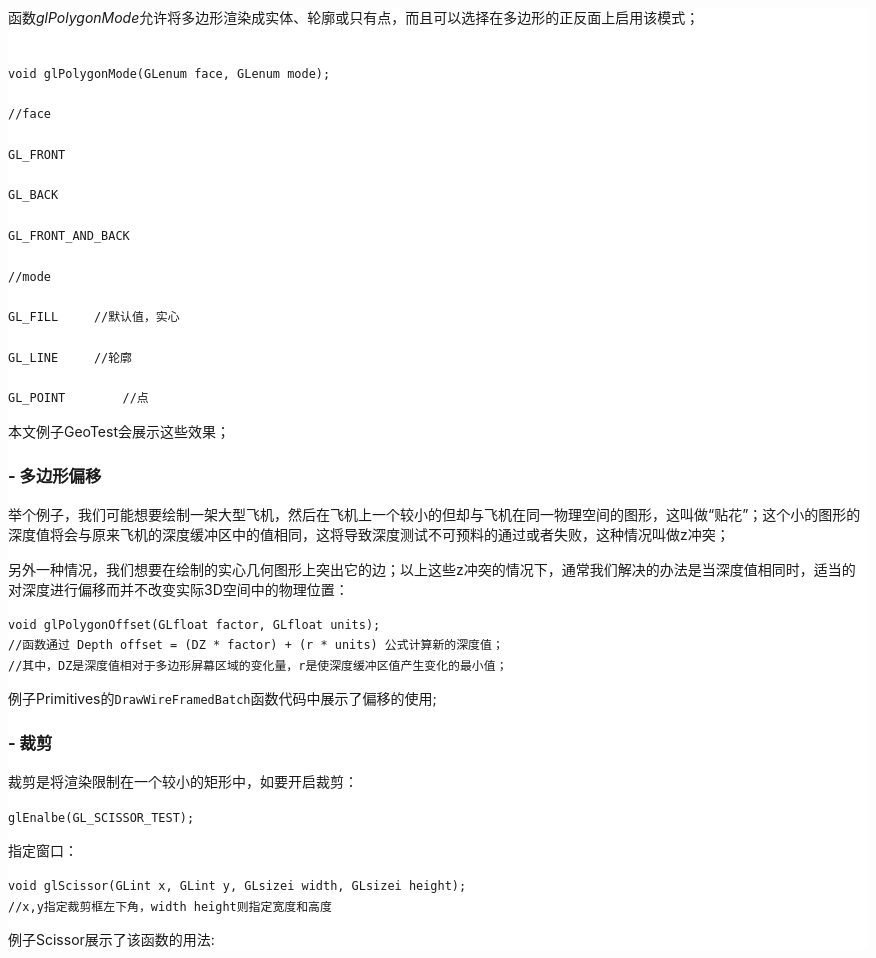 函数*glPolygonMode*允许将多边形渲染成实体、轮廓或只有点，而且可以选择在多边形的正反面上启用该模式；

```

void glPolygonMode(GLenum face, GLenum mode);

//face

GL_FRONT

GL_BACK

GL_FRONT_AND_BACK

//mode

GL_FILL		//默认值，实心

GL_LINE		//轮廓

GL_POINT		//点
```

本文例子GeoTest会展示这些效果；

### - 多边形偏移

举个例子，我们可能想要绘制一架大型飞机，然后在飞机上一个较小的但却与飞机在同一物理空间的图形，这叫做“贴花”；这个小的图形的深度值将会与原来飞机的深度缓冲区中的值相同，这将导致深度测试不可预料的通过或者失败，这种情况叫做z冲突；

另外一种情况，我们想要在绘制的实心几何图形上突出它的边；以上这些z冲突的情况下，通常我们解决的办法是当深度值相同时，适当的对深度进行偏移而并不改变实际3D空间中的物理位置：

```
void glPolygonOffset(GLfloat factor, GLfloat units);
//函数通过 Depth offset = (DZ * factor) + (r * units) 公式计算新的深度值；
//其中，DZ是深度值相对于多边形屏幕区域的变化量，r是使深度缓冲区值产生变化的最小值；

```

例子Primitives的`DrawWireFramedBatch`函数代码中展示了偏移的使用;

```
```

### - 裁剪

裁剪是将渲染限制在一个较小的矩形中，如要开启裁剪：

`glEnalbe(GL_SCISSOR_TEST);`

指定窗口：

```
void glScissor(GLint x, GLint y, GLsizei width, GLsizei height);
//x,y指定裁剪框左下角，width height则指定宽度和高度
```

例子Scissor展示了该函数的用法:
